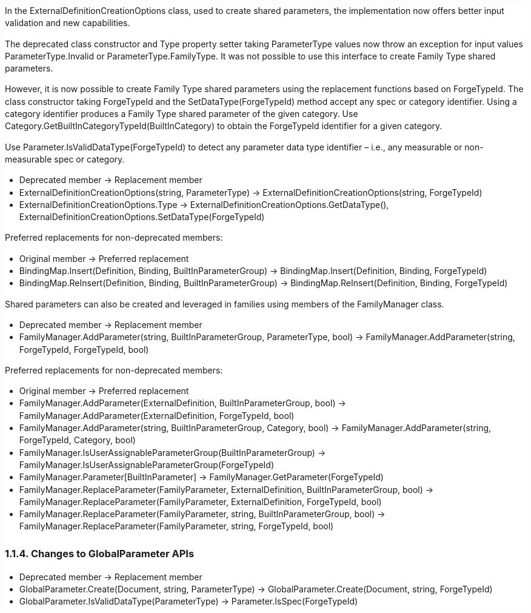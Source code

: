 In the ExternalDefinitionCreationOptions class, used to create shared parameters, the implementation now offers better input validation and new capabilities.

The deprecated class constructor and Type property setter taking ParameterType values now throw an exception for input values ParameterType.Invalid or ParameterType.FamilyType. It was not possible to use this interface to create Family Type shared parameters.

However, it is now possible to create Family Type shared parameters using the replacement functions based on ForgeTypeId. The class constructor taking ForgeTypeId and the SetDataType(ForgeTypeId) method accept any spec or category identifier. Using a category identifier produces a Family Type shared parameter of the given category. Use Category.GetBuiltInCategoryTypeId(BuiltInCategory) to obtain the ForgeTypeId identifier for a given category.

Use Parameter.IsValidDataType(ForgeTypeId) to detect any parameter data type identifier &ndash; i.e., any measurable or non-measurable spec or category.

- Deprecated member &rarr; Replacement member
- ExternalDefinitionCreationOptions(string, ParameterType) &rarr; ExternalDefinitionCreationOptions(string, ForgeTypeId)
- ExternalDefinitionCreationOptions.Type &rarr; ExternalDefinitionCreationOptions.GetDataType(), ExternalDefinitionCreationOptions.SetDataType(ForgeTypeId)

Preferred replacements for non-deprecated members:

- Original member &rarr; Preferred replacement
- BindingMap.Insert(Definition, Binding, BuiltInParameterGroup) &rarr; BindingMap.Insert(Definition, Binding, ForgeTypeId)
- BindingMap.ReInsert(Definition, Binding, BuiltInParameterGroup) &rarr; BindingMap.ReInsert(Definition, Binding, ForgeTypeId)



Shared parameters can also be created and leveraged in families using members of the FamilyManager class.

- Deprecated member &rarr; Replacement member
- FamilyManager.AddParameter(string, BuiltInParameterGroup, ParameterType, bool) &rarr; FamilyManager.AddParameter(string, ForgeTypeId, ForgeTypeId, bool)

Preferred replacements for non-deprecated members:

- Original member &rarr; Preferred replacement
- FamilyManager.AddParameter(ExternalDefinition, BuiltInParameterGroup, bool) &rarr; FamilyManager.AddParameter(ExternalDefinition, ForgeTypeId, bool)
- FamilyManager.AddParameter(string, BuiltInParameterGroup, Category, bool) &rarr; FamilyManager.AddParameter(string, ForgeTypeId, Category, bool)
- FamilyManager.IsUserAssignableParameterGroup(BuiltInParameterGroup) &rarr; FamilyManager.IsUserAssignableParameterGroup(ForgeTypeId)
- FamilyManager.Parameter[BuiltInParameter] &rarr; FamilyManager.GetParameter(ForgeTypeId)
- FamilyManager.ReplaceParameter(FamilyParameter, ExternalDefinition, BuiltInParameterGroup, bool) &rarr; FamilyManager.ReplaceParameter(FamilyParameter, ExternalDefinition, ForgeTypeId, bool)
- FamilyManager.ReplaceParameter(FamilyParameter, string, BuiltInParameterGroup, bool) &rarr; FamilyManager.ReplaceParameter(FamilyParameter, string, ForgeTypeId, bool)

<a name="4.1.1.4"></a><h3 class="new">1.1.4. Changes to GlobalParameter APIs </h3>

- Deprecated member &rarr; Replacement member
- GlobalParameter.Create(Document, string, ParameterType) &rarr; GlobalParameter.Create(Document, string, ForgeTypeId)
- GlobalParameter.IsValidDataType(ParameterType) &rarr; Parameter.IsSpec(ForgeTypeId)
